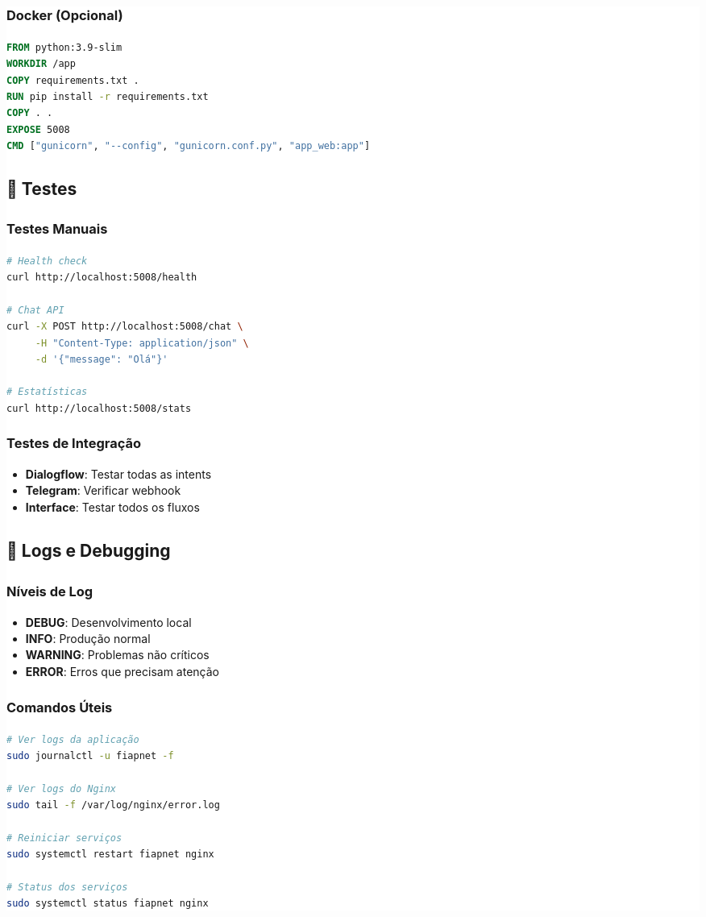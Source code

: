 ### Docker (Opcional)
```dockerfile
FROM python:3.9-slim
WORKDIR /app
COPY requirements.txt .
RUN pip install -r requirements.txt
COPY . .
EXPOSE 5008
CMD ["gunicorn", "--config", "gunicorn.conf.py", "app_web:app"]
```

## 🧪 Testes

### Testes Manuais
```bash
# Health check
curl http://localhost:5008/health

# Chat API
curl -X POST http://localhost:5008/chat \
     -H "Content-Type: application/json" \
     -d '{"message": "Olá"}'

# Estatísticas
curl http://localhost:5008/stats
```

### Testes de Integração
- **Dialogflow**: Testar todas as intents
- **Telegram**: Verificar webhook
- **Interface**: Testar todos os fluxos

## 📝 Logs e Debugging

### Níveis de Log
- **DEBUG**: Desenvolvimento local
- **INFO**: Produção normal
- **WARNING**: Problemas não críticos
- **ERROR**: Erros que precisam atenção

### Comandos Úteis
```bash
# Ver logs da aplicação
sudo journalctl -u fiapnet -f

# Ver logs do Nginx
sudo tail -f /var/log/nginx/error.log

# Reiniciar serviços
sudo systemctl restart fiapnet nginx

# Status dos serviços
sudo systemctl status fiapnet nginx
```
